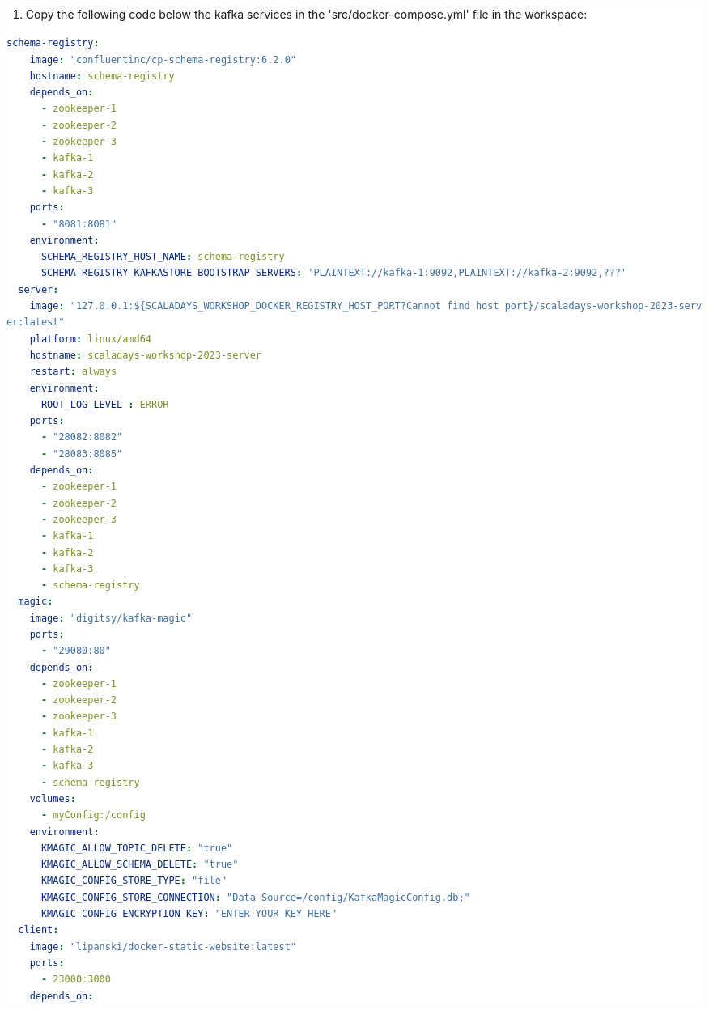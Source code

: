 1. Copy the following code below the kafka services in the 'src/docker-compose.yml' file in the workspace:

```yaml
schema-registry:
    image: "confluentinc/cp-schema-registry:6.2.0"
    hostname: schema-registry
    depends_on:
      - zookeeper-1
      - zookeeper-2
      - zookeeper-3
      - kafka-1
      - kafka-2
      - kafka-3
    ports:
      - "8081:8081"
    environment:
      SCHEMA_REGISTRY_HOST_NAME: schema-registry
      SCHEMA_REGISTRY_KAFKASTORE_BOOTSTRAP_SERVERS: 'PLAINTEXT://kafka-1:9092,PLAINTEXT://kafka-2:9092,???'
  server:
    image: "127.0.0.1:${SCALADAYS_WORKSHOP_DOCKER_REGISTRY_HOST_PORT?Cannot find host port}/scaladays-workshop-2023-server:latest"
    platform: linux/amd64
    hostname: scaladays-workshop-2023-server
    restart: always
    environment:
      ROOT_LOG_LEVEL : ERROR
    ports:
      - "28082:8082"
      - "28083:8085"
    depends_on:
      - zookeeper-1
      - zookeeper-2
      - zookeeper-3
      - kafka-1
      - kafka-2
      - kafka-3
      - schema-registry
  magic:
    image: "digitsy/kafka-magic"
    ports:
      - "29080:80"
    depends_on:
      - zookeeper-1
      - zookeeper-2
      - zookeeper-3
      - kafka-1
      - kafka-2
      - kafka-3
      - schema-registry
    volumes:
      - myConfig:/config
    environment:
      KMAGIC_ALLOW_TOPIC_DELETE: "true"
      KMAGIC_ALLOW_SCHEMA_DELETE: "true"
      KMAGIC_CONFIG_STORE_TYPE: "file"
      KMAGIC_CONFIG_STORE_CONNECTION: "Data Source=/config/KafkaMagicConfig.db;"
      KMAGIC_CONFIG_ENCRYPTION_KEY: "ENTER_YOUR_KEY_HERE"
  client:
    image: "lipanski/docker-static-website:latest"
    ports:
      - 23000:3000
    depends_on:
```